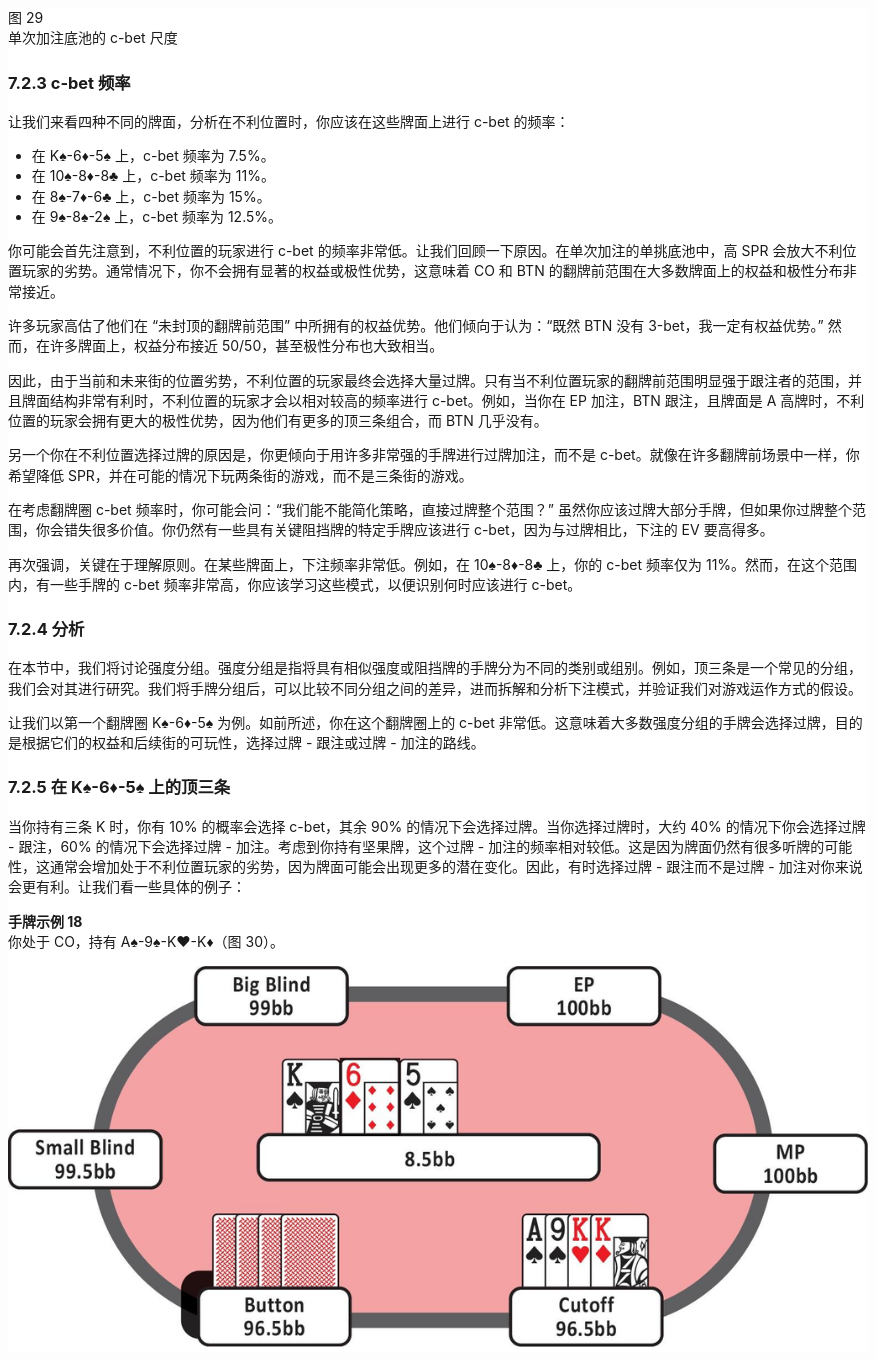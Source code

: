 图 29  
单次加注底池的 c-bet 尺度

### 7.2.3 c-bet 频率

让我们来看四种不同的牌面，分析在不利位置时，你应该在这些牌面上进行 c-bet 的频率：

- 在 K♠-6♦-5♠ 上，c-bet 频率为 7.5%。
- 在 10♠-8♦-8♣ 上，c-bet 频率为 11%。
- 在 8♠-7♦-6♣ 上，c-bet 频率为 15%。
- 在 9♠-8♠-2♠ 上，c-bet 频率为 12.5%。

你可能会首先注意到，不利位置的玩家进行 c-bet 的频率非常低。让我们回顾一下原因。在单次加注的单挑底池中，高 SPR 会放大不利位置玩家的劣势。通常情况下，你不会拥有显著的权益或极性优势，这意味着 CO 和 BTN 的翻牌前范围在大多数牌面上的权益和极性分布非常接近。

许多玩家高估了他们在 “未封顶的翻牌前范围” 中所拥有的权益优势。他们倾向于认为：“既然 BTN 没有 3-bet，我一定有权益优势。” 然而，在许多牌面上，权益分布接近 50/50，甚至极性分布也大致相当。

因此，由于当前和未来街的位置劣势，不利位置的玩家最终会选择大量过牌。只有当不利位置玩家的翻牌前范围明显强于跟注者的范围，并且牌面结构非常有利时，不利位置的玩家才会以相对较高的频率进行 c-bet。例如，当你在 EP 加注，BTN 跟注，且牌面是 A 高牌时，不利位置的玩家会拥有更大的极性优势，因为他们有更多的顶三条组合，而 BTN 几乎没有。

另一个你在不利位置选择过牌的原因是，你更倾向于用许多非常强的手牌进行过牌加注，而不是 c-bet。就像在许多翻牌前场景中一样，你希望降低 SPR，并在可能的情况下玩两条街的游戏，而不是三条街的游戏。

在考虑翻牌圈 c-bet 频率时，你可能会问：“我们能不能简化策略，直接过牌整个范围？” 虽然你应该过牌大部分手牌，但如果你过牌整个范围，你会错失很多价值。你仍然有一些具有关键阻挡牌的特定手牌应该进行 c-bet，因为与过牌相比，下注的 EV 要高得多。

再次强调，关键在于理解原则。在某些牌面上，下注频率非常低。例如，在 10♠-8♦-8♣ 上，你的 c-bet 频率仅为 11%。然而，在这个范围内，有一些手牌的 c-bet 频率非常高，你应该学习这些模式，以便识别何时应该进行 c-bet。

### 7.2.4 分析

在本节中，我们将讨论强度分组。强度分组是指将具有相似强度或阻挡牌的手牌分为不同的类别或组别。例如，顶三条是一个常见的分组，我们会对其进行研究。我们将手牌分组后，可以比较不同分组之间的差异，进而拆解和分析下注模式，并验证我们对游戏运作方式的假设。

让我们以第一个翻牌圈 K♠-6♦-5♠ 为例。如前所述，你在这个翻牌圈上的 c-bet 非常低。这意味着大多数强度分组的手牌会选择过牌，目的是根据它们的权益和后续街的可玩性，选择过牌 - 跟注或过牌 - 加注的路线。

### 7.2.5 在 K♠-6♦-5♠ 上的顶三条

当你持有三条 K 时，你有 10% 的概率会选择 c-bet，其余 90% 的情况下会选择过牌。当你选择过牌时，大约 40% 的情况下你会选择过牌 - 跟注，60% 的情况下会选择过牌 - 加注。考虑到你持有坚果牌，这个过牌 - 加注的频率相对较低。这是因为牌面仍然有很多听牌的可能性，这通常会增加处于不利位置玩家的劣势，因为牌面可能会出现更多的潜在变化。因此，有时选择过牌 - 跟注而不是过牌 - 加注对你来说会更有利。让我们看一些具体的例子：

**手牌示例 18**  
你处于 CO，持有 A♠-9♠-K♥-K♦（图 30）。

![7-9](7-9.jpg)

